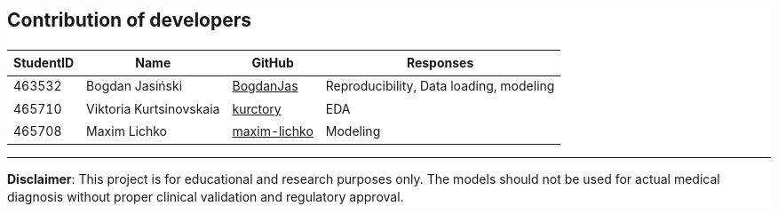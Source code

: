 ## Contribution of developers
| StudentID | Name | GitHub | Responses  |
|------|---------|------------------|-------------|
| 463532 | Bogdan Jasiński | [BogdanJas](https://github.com/BogdanJas) | Reproducibility, Data loading, modeling  |
| 465710 | Viktoria Kurtsinovskaia | [kurctory](https://github.com/kurctory) | EDA |
| 465708 | Maxim Lichko | [maxim-lichko](https://github.com/maxim-lichko) | Modeling |

---

**Disclaimer**: This project is for educational and research purposes only. The models should not be used for actual medical diagnosis without proper clinical validation and regulatory approval.